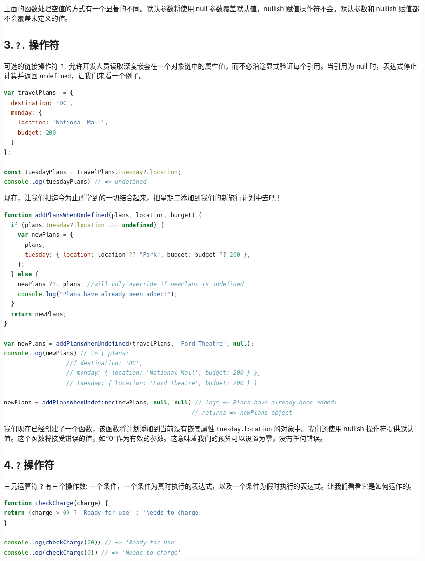 上面的函数处理空值的方式有一个显著的不同。默认参数将使用 null 参数覆盖默认值，nullish 赋值操作符不会。默认参数和 nullish 赋值都不会覆盖未定义的值。

## 3. `?.` 操作符

可选的链接操作符 `?.` 允许开发人员读取深度嵌套在一个对象链中的属性值，而不必沿途显式验证每个引用。当引用为 null 时，表达式停止计算并返回 `undefined`，让我们来看一个例子。

```js
var travelPlans  = {
  destination: 'DC',
  monday: {
    location: 'National Mall',
    budget: 200
  }
};

const tuesdayPlans = travelPlans.tuesday?.location;
console.log(tuesdayPlans) // => undefined
```

现在，让我们把迄今为止所学到的一切结合起来，把星期二添加到我们的新旅行计划中去吧！

```js
function addPlansWhenUndefined(plans, location, budget) {
  if (plans.tuesday?.location === undefined) {
    var newPlans = {
      plans,
      tuesday: { location: location ?? "Park", budget: budget ?? 200 },
    };
  } else {
    newPlans ??= plans; //will only override if newPlans is undefined
    console.log("Plans have already been added!");
  }
  return newPlans;
}

var newPlans = addPlansWhenUndefined(travelPlans, "Ford Theatre", null);
console.log(newPlans) // => { plans:
                  //{ destination: 'DC',
                  // monday: { location: 'National Mall', budget: 200 } },
                  // tuesday: { location: 'Ford Theatre', budget: 200 } }

newPlans = addPlansWhenUndefined(newPlans, null, null) // logs => Plans have already been added!
                                                      // returns => newPlans object
```

我们现在已经创建了一个函数，该函数将计划添加到当前没有嵌套属性 `tuesday.location` 的对象中。我们还使用 nullish 操作符提供默认值。这个函数将接受错误的值，如“0”作为有效的参数。这意味着我们的预算可以设置为零，没有任何错误。

## 4. `?` 操作符

三元运算符 `?` 有三个操作数: 一个条件，一个条件为真时执行的表达式，以及一个条件为假时执行的表达式。让我们看看它是如何运作的。

```js
function checkCharge(charge) {
return (charge > 0) ? 'Ready for use' : 'Needs to charge'
}

console.log(checkCharge(20)) // => 'Ready for use'
console.log(checkCharge(0)) // => 'Needs to charge'
```
